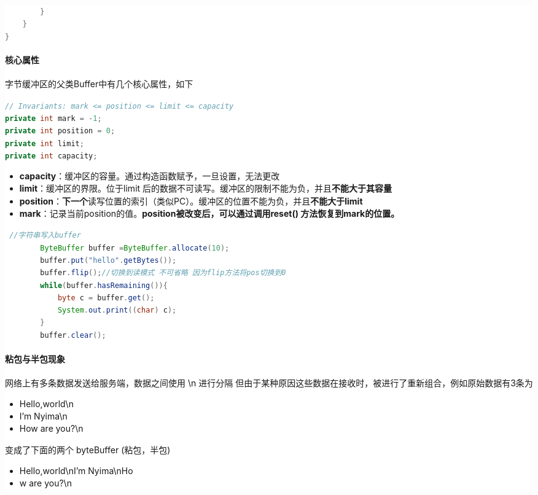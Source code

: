 ~~~java
        }
    }
}
~~~





#### 核心属性

字节缓冲区的父类Buffer中有几个核心属性，如下

```java
// Invariants: mark <= position <= limit <= capacity
private int mark = -1;
private int position = 0;
private int limit;
private int capacity;
```

- **capacity**：缓冲区的容量。通过构造函数赋予，一旦设置，无法更改
- **limit**：缓冲区的界限。位于limit 后的数据不可读写。缓冲区的限制不能为负，并且**不能大于其容量**
- **position**：**下一个**读写位置的索引（类似PC）。缓冲区的位置不能为负，并且**不能大于limit**
- **mark**：记录当前position的值。**position被改变后，可以通过调用reset() 方法恢复到mark的位置。**



~~~java
 //字符串写入buffer
        ByteBuffer buffer =ByteBuffer.allocate(10);
        buffer.put("hello".getBytes());
        buffer.flip();//切换到读模式 不可省略 因为flip方法将pos切换到0
        while(buffer.hasRemaining()){
            byte c = buffer.get();
            System.out.print((char) c);
        }
        buffer.clear();
~~~







#### 粘包与半包现象

网络上有多条数据发送给服务端，数据之间使用 \n 进行分隔
但由于某种原因这些数据在接收时，被进行了重新组合，例如原始数据有3条为

- Hello,world\n
- I’m Nyima\n
- How are you?\n

变成了下面的两个 byteBuffer (粘包，半包)

- Hello,world\nI’m Nyima\nHo
- w are you?\n

